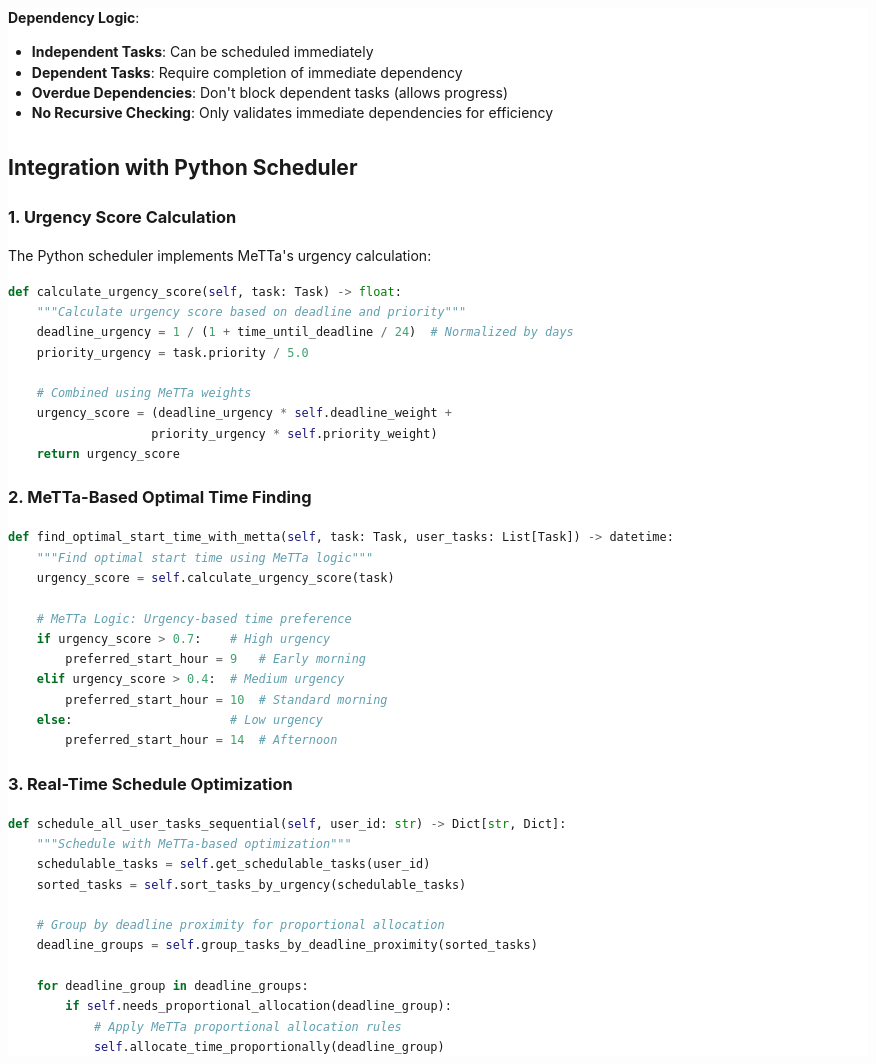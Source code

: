 **Dependency Logic**:
- **Independent Tasks**: Can be scheduled immediately
- **Dependent Tasks**: Require completion of immediate dependency
- **Overdue Dependencies**: Don't block dependent tasks (allows progress)
- **No Recursive Checking**: Only validates immediate dependencies for efficiency

## Integration with Python Scheduler

### 1. Urgency Score Calculation

The Python scheduler implements MeTTa's urgency calculation:

```python
def calculate_urgency_score(self, task: Task) -> float:
    """Calculate urgency score based on deadline and priority"""
    deadline_urgency = 1 / (1 + time_until_deadline / 24)  # Normalized by days
    priority_urgency = task.priority / 5.0
    
    # Combined using MeTTa weights
    urgency_score = (deadline_urgency * self.deadline_weight + 
                    priority_urgency * self.priority_weight)
    return urgency_score
```

### 2. MeTTa-Based Optimal Time Finding

```python
def find_optimal_start_time_with_metta(self, task: Task, user_tasks: List[Task]) -> datetime:
    """Find optimal start time using MeTTa logic"""
    urgency_score = self.calculate_urgency_score(task)
    
    # MeTTa Logic: Urgency-based time preference
    if urgency_score > 0.7:    # High urgency
        preferred_start_hour = 9   # Early morning
    elif urgency_score > 0.4:  # Medium urgency  
        preferred_start_hour = 10  # Standard morning
    else:                      # Low urgency
        preferred_start_hour = 14  # Afternoon
```

### 3. Real-Time Schedule Optimization

```python
def schedule_all_user_tasks_sequential(self, user_id: str) -> Dict[str, Dict]:
    """Schedule with MeTTa-based optimization"""
    schedulable_tasks = self.get_schedulable_tasks(user_id)
    sorted_tasks = self.sort_tasks_by_urgency(schedulable_tasks)
    
    # Group by deadline proximity for proportional allocation
    deadline_groups = self.group_tasks_by_deadline_proximity(sorted_tasks)
    
    for deadline_group in deadline_groups:
        if self.needs_proportional_allocation(deadline_group):
            # Apply MeTTa proportional allocation rules
            self.allocate_time_proportionally(deadline_group)
```
